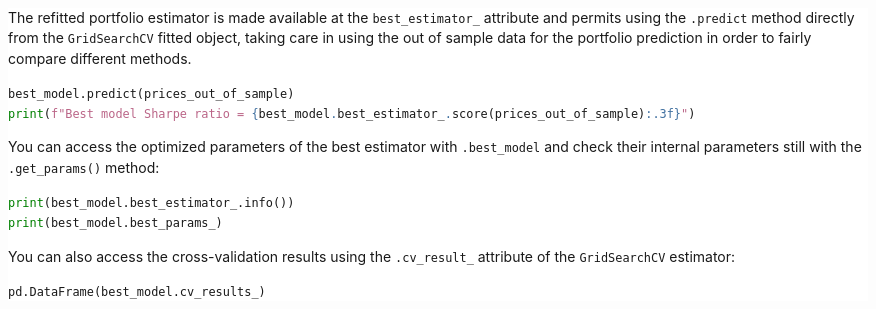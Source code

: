 ```python
```

The refitted portfolio estimator is made available at the `best_estimator_` attribute and permits using the `.predict` 
method directly from the `GridSearchCV` fitted object, taking care in using the out of sample data for the portfolio 
prediction in order to fairly compare different methods.

```python
best_model.predict(prices_out_of_sample)
print(f"Best model Sharpe ratio = {best_model.best_estimator_.score(prices_out_of_sample):.3f}")
```

You can access the optimized parameters of the best estimator with `.best_model` and check their internal parameters 
still with the `.get_params()` method:

```python
print(best_model.best_estimator_.info())
print(best_model.best_params_)
```

You can also access the cross-validation results using the `.cv_result_` attribute of the `GridSearchCV` estimator:

```python
pd.DataFrame(best_model.cv_results_)
```

